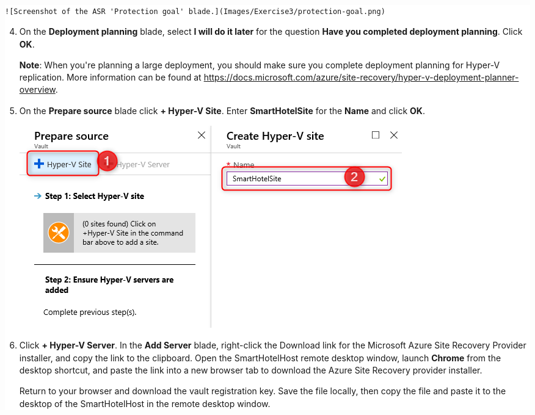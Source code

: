     ![Screenshot of the ASR 'Protection goal' blade.](Images/Exercise3/protection-goal.png)
    
4. On the **Deployment planning** blade, select **I will do it later** for the question **Have you completed deployment planning**. Click **OK**.

    **Note**: When you're planning a large deployment, you should make sure you complete deployment planning for Hyper-V replication. More information can be found at <https://docs.microsoft.com/azure/site-recovery/hyper-v-deployment-planner-overview>.
    
5. On the **Prepare source** blade click **+ Hyper-V Site**. Enter **SmartHotelSite** for the **Name** and click **OK**.

   ![Screenshot of the ASR 'Prepare source' and 'Create Hyper-V site' blades.](Images/Exercise3/create-site.png)

6. Click **+ Hyper-V Server**. In the **Add Server** blade, right-click the Download link for the Microsoft Azure Site Recovery Provider installer, and copy the link to the clipboard. Open the SmartHotelHost remote desktop window, launch **Chrome** from the desktop shortcut, and paste the link into a new browser tab to download the Azure Site Recovery provider installer.

   Return to your browser and download the vault registration key. Save the file locally, then copy the file and paste it to the desktop of the SmartHotelHost in the remote desktop window.
